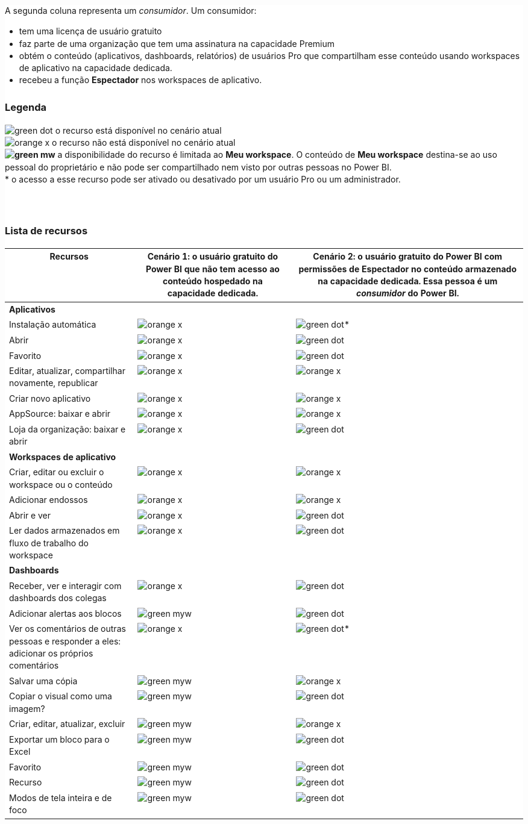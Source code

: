 A segunda coluna representa um *consumidor*.  Um consumidor:

- tem uma licença de usuário gratuito
- faz parte de uma organização que tem uma assinatura na capacidade Premium
- obtém o conteúdo (aplicativos, dashboards, relatórios) de usuários Pro que compartilham esse conteúdo usando workspaces de aplicativo na capacidade dedicada.
- recebeu a função **Espectador** nos workspaces de aplicativo. 

### <a name="legend"></a>Legenda
![green dot](media/end-user-license/power-bi-green-dot.png) o recurso está disponível no cenário atual    
![orange x](media/end-user-features/orange-x.png) o recurso não está disponível no cenário atual    
 **![green mw](media/end-user-features/green-mwo.png)** a disponibilidade do recurso é limitada ao **Meu workspace**. O conteúdo de **Meu workspace** destina-se ao uso pessoal do proprietário e não pode ser compartilhado nem visto por outras pessoas no Power BI.    
 \* o acesso a esse recurso pode ser ativado ou desativado por um usuário Pro ou um administrador.    
 <br><br>

### <a name="feature-list"></a>Lista de recursos

|Recursos   | Cenário 1: o usuário gratuito do Power BI que não tem acesso ao conteúdo hospedado na capacidade dedicada.    | Cenário 2: o usuário gratuito do Power BI com permissões de **Espectador** no conteúdo armazenado na capacidade dedicada. Essa pessoa é um *consumidor* do Power BI. |
|---|---|---|
|**Aplicativos** 
|Instalação automática | ![orange x](media/end-user-features/orange-x.png) | ![green dot](media/end-user-license/power-bi-green-dot.png)*| 
|Abrir | ![orange x](media/end-user-features/orange-x.png) | ![green dot](media/end-user-license/power-bi-green-dot.png)  | 
|Favorito | ![orange x](media/end-user-features/orange-x.png) | ![green dot](media/end-user-license/power-bi-green-dot.png)  |
 |Editar, atualizar, compartilhar novamente, republicar |![orange x](media/end-user-features/orange-x.png)  |![orange x](media/end-user-features/orange-x.png)   |
 |Criar novo aplicativo |![orange x](media/end-user-features/orange-x.png)  |![orange x](media/end-user-features/orange-x.png)   |
 |AppSource: baixar e abrir | ![orange x](media/end-user-features/orange-x.png)  |![orange x](media/end-user-features/orange-x.png) | 
|Loja da organização: baixar e abrir|![orange x](media/end-user-features/orange-x.png)  |![green dot](media/end-user-license/power-bi-green-dot.png)  |
 |**Workspaces de aplicativo**
| Criar, editar ou excluir o workspace ou o conteúdo  | ![orange x](media/end-user-features/orange-x.png)  |![orange x](media/end-user-features/orange-x.png) |
|Adicionar endossos | ![orange x](media/end-user-features/orange-x.png)  |![orange x](media/end-user-features/orange-x.png) | 
|Abrir e ver  |  ![orange x](media/end-user-features/orange-x.png) |  ![green dot](media/end-user-license/power-bi-green-dot.png)  | 
| Ler dados armazenados em fluxo de trabalho do workspace |![orange x](media/end-user-features/orange-x.png) |![green dot](media/end-user-license/power-bi-green-dot.png)|
|**Dashboards**
|Receber, ver e interagir com dashboards dos colegas | ![orange x](media/end-user-features/orange-x.png) |  ![green dot](media/end-user-license/power-bi-green-dot.png)  | 
| Adicionar alertas aos blocos  |  ![green myw](media/end-user-features/green-mwo.png) |  ![green dot](media/end-user-license/power-bi-green-dot.png)  | 
| Ver os comentários de outras pessoas e responder a eles: adicionar os próprios comentários  |  ![orange x](media/end-user-features/orange-x.png) |  ![green dot](media/end-user-license/power-bi-green-dot.png)*  | 
| Salvar uma cópia | ![green myw](media/end-user-features/green-mwo.png) |![orange x](media/end-user-features/orange-x.png) | 
|Copiar o visual como uma imagem? |![green myw](media/end-user-features/green-mwo.png) |![green dot](media/end-user-license/power-bi-green-dot.png)|
|Criar, editar, atualizar, excluir | ![green myw](media/end-user-features/green-mwo.png) |![orange x](media/end-user-features/orange-x.png) | 
|Exportar um bloco para o Excel |![green myw](media/end-user-features/green-mwo.png) | ![green dot](media/end-user-license/power-bi-green-dot.png)|
|Favorito |![green myw](media/end-user-features/green-mwo.png)| ![green dot](media/end-user-license/power-bi-green-dot.png)|
|Recurso |![green myw](media/end-user-features/green-mwo.png) |![green dot](media/end-user-license/power-bi-green-dot.png)|
|Modos de tela inteira e de foco |![green myw](media/end-user-features/green-mwo.png) |![green dot](media/end-user-license/power-bi-green-dot.png) |